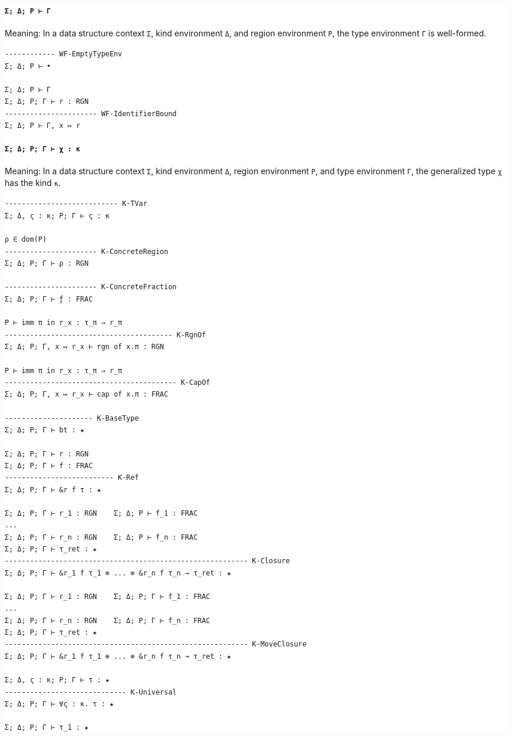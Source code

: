 #### `Σ; Δ; Ρ ⊢ Γ`
Meaning: In a data structure context `Σ`, kind environment `Δ`, and region environment `Ρ`, the type
environment `Γ` is well-formed.

```
------------ WF-EmptyTypeEnv
Σ; Δ; Ρ ⊢ •

Σ; Δ; Ρ ⊢ Γ
Σ; Δ; Ρ; Γ ⊢ r : RGN
---------------------- WF-IdentifierBound
Σ; Δ; Ρ ⊢ Γ, x ↦ r
```

#### `Σ; Δ; Ρ; Γ ⊢ χ : κ`
Meaning: In a data structure context `Σ`, kind environment `Δ`, region environment `Ρ`, and type
environment `Γ`, the generalized type `χ` has the kind `κ`.

```
--------------------------- K-TVar
Σ; Δ, ς : κ; Ρ; Γ ⊢ ς : κ

ρ ∈ dom(Ρ)
---------------------- K-ConcreteRegion
Σ; Δ; Ρ; Γ ⊢ ρ : RGN

---------------------- K-ConcreteFraction
Σ; Δ; Ρ; Γ ⊢ ƒ : FRAC

Ρ ⊢ imm π in r_x : τ_π ⇒ r_π
---------------------------------------- K-RgnOf
Σ; Δ; Ρ; Γ, x ↦ r_x ⊢ rgn of x.π : RGN

Ρ ⊢ imm π in r_x : τ_π ⇒ r_π
----------------------------------------- K-CapOf
Σ; Δ; Ρ; Γ, x ↦ r_x ⊢ cap of x.π : FRAC

--------------------- K-BaseType
Σ; Δ; Ρ; Γ ⊢ bt : ★

Σ; Δ; Ρ; Γ ⊢ r : RGN
Σ; Δ; Ρ; Γ ⊢ f : FRAC
-------------------------- K-Ref
Σ; Δ; Ρ; Γ ⊢ &r f τ : ★

Σ; Δ; Ρ; Γ ⊢ r_1 : RGN    Σ; Δ; Ρ ⊢ f_1 : FRAC
...
Σ; Δ; Ρ; Γ ⊢ r_n : RGN    Σ; Δ; Ρ ⊢ f_n : FRAC
Σ; Δ; Ρ; Γ ⊢ τ_ret : ★
---------------------------------------------------------- K-Closure
Σ; Δ; Ρ; Γ ⊢ &r_1 f τ_1 ⊗ ... ⊗ &r_n f τ_n → τ_ret : ★

Σ; Δ; Ρ; Γ ⊢ r_1 : RGN    Σ; Δ; Ρ; Γ ⊢ f_1 : FRAC
...
Σ; Δ; Ρ; Γ ⊢ r_n : RGN    Σ; Δ; Ρ; Γ ⊢ f_n : FRAC
Σ; Δ; Ρ; Γ ⊢ τ_ret : ★
---------------------------------------------------------- K-MoveClosure
Σ; Δ; Ρ; Γ ⊢ &r_1 f τ_1 ⊗ ... ⊗ &r_n f τ_n ↝ τ_ret : ★

Σ; Δ, ς : κ; Ρ; Γ ⊢ τ : ★
----------------------------- K-Universal
Σ; Δ; Ρ; Γ ⊢ ∀ς : κ. τ : ★

Σ; Δ; Ρ; Γ ⊢ τ_1 : ★
```